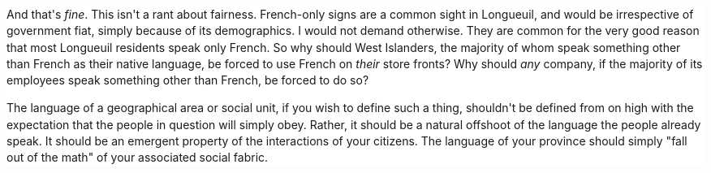 And that's *fine*.  This isn't a rant about fairness.  French-only signs are
a common sight in Longueuil, and would be irrespective of government fiat,
simply because of its demographics. I would not demand otherwise.  They are
common for the very good reason that most Longueuil residents speak only
French.  So why should West Islanders, the majority of whom speak something
other than French as their native language, be forced to use French on
*their* store fronts? Why should *any* company, if the majority of its
employees speak something other than French, be forced to do so?

The language of a geographical area or social unit, if you wish to define
such a thing, shouldn't be defined from on high with the expectation that
the people in question will simply obey.  Rather, it should be a natural
offshoot of the language the people already speak.  It should be an emergent
property of the interactions of your citizens.  The language of your
province should simply "fall out of the math" of your associated social
fabric.

[1]: /2008/01/06/ellipse
[2]: http://en.wikipedia.org/wiki/Nativism
